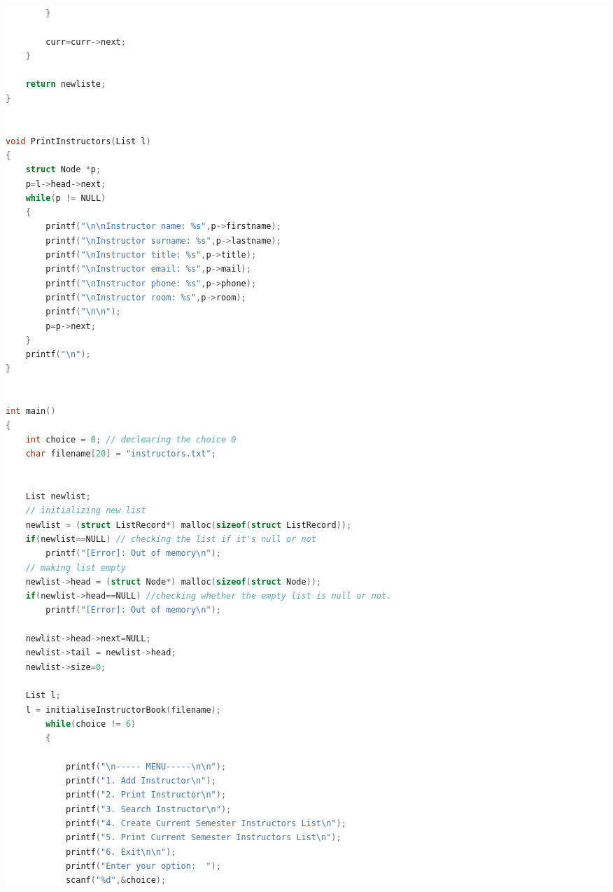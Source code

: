 ```c
        }

        curr=curr->next;
    }

	return newliste;
}


void PrintInstructors(List l)
{
    struct Node *p;
    p=l->head->next;
    while(p != NULL)
    {
    	printf("\n\nInstructor name: %s",p->firstname);
    	printf("\nInstructor surname: %s",p->lastname);
    	printf("\nInstructor title: %s",p->title);
    	printf("\nInstructor email: %s",p->mail);
    	printf("\nInstructor phone: %s",p->phone);
    	printf("\nInstructor room: %s",p->room);
    	printf("\n\n");
    	p=p->next;
    }
    printf("\n");
}


int main()
{
    int choice = 0; // declearing the choice 0
    char filename[20] = "instructors.txt";


    List newlist;
    // initializing new list
    newlist = (struct ListRecord*) malloc(sizeof(struct ListRecord));
	if(newlist==NULL) // checking the list if it's null or not
	    printf("[Error]: Out of memory\n");
	// making list empty
	newlist->head = (struct Node*) malloc(sizeof(struct Node));
	if(newlist->head==NULL) //checking whether the empty list is null or not.
		printf("[Error]: Out of memory\n");

	newlist->head->next=NULL;
	newlist->tail = newlist->head;
	newlist->size=0;

    List l;
    l = initialiseInstructorBook(filename);
        while(choice != 6)
        {

            printf("\n----- MENU-----\n\n");
            printf("1. Add Instructor\n");
            printf("2. Print Instructor\n");
            printf("3. Search Instructor\n");
            printf("4. Create Current Semester Instructors List\n");
            printf("5. Print Current Semester Instructors List\n");
            printf("6. Exit\n\n");
            printf("Enter your option:  ");
            scanf("%d",&choice);

```
